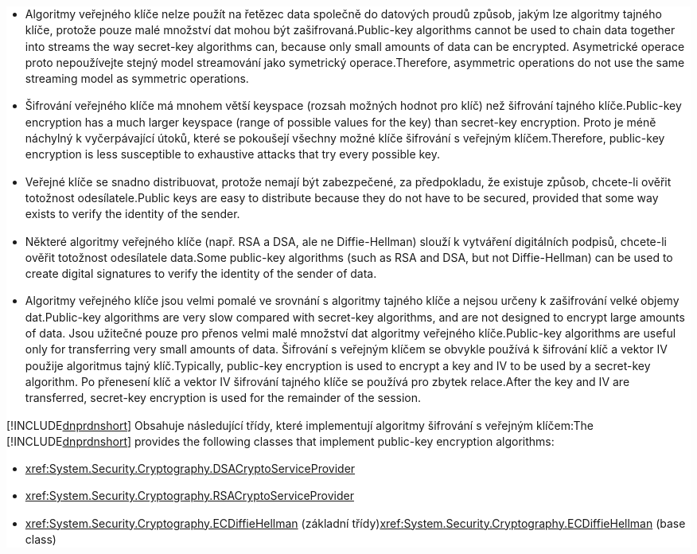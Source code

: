 -   <span data-ttu-id="e3ac5-223">Algoritmy veřejného klíče nelze použít na řetězec data společně do datových proudů způsob, jakým lze algoritmy tajného klíče, protože pouze malé množství dat mohou být zašifrovaná.</span><span class="sxs-lookup"><span data-stu-id="e3ac5-223">Public-key algorithms cannot be used to chain data together into streams the way secret-key algorithms can, because only small amounts of data can be encrypted.</span></span> <span data-ttu-id="e3ac5-224">Asymetrické operace proto nepoužívejte stejný model streamování jako symetrický operace.</span><span class="sxs-lookup"><span data-stu-id="e3ac5-224">Therefore, asymmetric operations do not use the same streaming model as symmetric operations.</span></span>  
  
-   <span data-ttu-id="e3ac5-225">Šifrování veřejného klíče má mnohem větší keyspace (rozsah možných hodnot pro klíč) než šifrování tajného klíče.</span><span class="sxs-lookup"><span data-stu-id="e3ac5-225">Public-key encryption has a much larger keyspace (range of possible values for the key) than secret-key encryption.</span></span> <span data-ttu-id="e3ac5-226">Proto je méně náchylný k vyčerpávající útoků, které se pokoušejí všechny možné klíče šifrování s veřejným klíčem.</span><span class="sxs-lookup"><span data-stu-id="e3ac5-226">Therefore, public-key encryption is less susceptible to exhaustive attacks that try every possible key.</span></span>  
  
-   <span data-ttu-id="e3ac5-227">Veřejné klíče se snadno distribuovat, protože nemají být zabezpečené, za předpokladu, že existuje způsob, chcete-li ověřit totožnost odesílatele.</span><span class="sxs-lookup"><span data-stu-id="e3ac5-227">Public keys are easy to distribute because they do not have to be secured, provided that some way exists to verify the identity of the sender.</span></span>  
  
-   <span data-ttu-id="e3ac5-228">Některé algoritmy veřejného klíče (např. RSA a DSA, ale ne Diffie-Hellman) slouží k vytváření digitálních podpisů, chcete-li ověřit totožnost odesílatele data.</span><span class="sxs-lookup"><span data-stu-id="e3ac5-228">Some public-key algorithms (such as RSA and DSA, but not Diffie-Hellman) can be used to create digital signatures to verify the identity of the sender of data.</span></span>  
  
-   <span data-ttu-id="e3ac5-229">Algoritmy veřejného klíče jsou velmi pomalé ve srovnání s algoritmy tajného klíče a nejsou určeny k zašifrování velké objemy dat.</span><span class="sxs-lookup"><span data-stu-id="e3ac5-229">Public-key algorithms are very slow compared with secret-key algorithms, and are not designed to encrypt large amounts of data.</span></span> <span data-ttu-id="e3ac5-230">Jsou užitečné pouze pro přenos velmi malé množství dat algoritmy veřejného klíče.</span><span class="sxs-lookup"><span data-stu-id="e3ac5-230">Public-key algorithms are useful only for transferring very small amounts of data.</span></span> <span data-ttu-id="e3ac5-231">Šifrování s veřejným klíčem se obvykle používá k šifrování klíč a vektor IV použije algoritmus tajný klíč.</span><span class="sxs-lookup"><span data-stu-id="e3ac5-231">Typically, public-key encryption is used to encrypt a key and IV to be used by a secret-key algorithm.</span></span> <span data-ttu-id="e3ac5-232">Po přenesení klíč a vektor IV šifrování tajného klíče se používá pro zbytek relace.</span><span class="sxs-lookup"><span data-stu-id="e3ac5-232">After the key and IV are transferred, secret-key encryption is used for the remainder of the session.</span></span>  
  
 <span data-ttu-id="e3ac5-233">[!INCLUDE[dnprdnshort](../../../includes/dnprdnshort-md.md)] Obsahuje následující třídy, které implementují algoritmy šifrování s veřejným klíčem:</span><span class="sxs-lookup"><span data-stu-id="e3ac5-233">The [!INCLUDE[dnprdnshort](../../../includes/dnprdnshort-md.md)] provides the following classes that implement public-key encryption algorithms:</span></span>  
  
-   <xref:System.Security.Cryptography.DSACryptoServiceProvider>  
  
-   <xref:System.Security.Cryptography.RSACryptoServiceProvider>  
  
-   <span data-ttu-id="e3ac5-234"><xref:System.Security.Cryptography.ECDiffieHellman> (základní třídy)</span><span class="sxs-lookup"><span data-stu-id="e3ac5-234"><xref:System.Security.Cryptography.ECDiffieHellman> (base class)</span></span>  
  